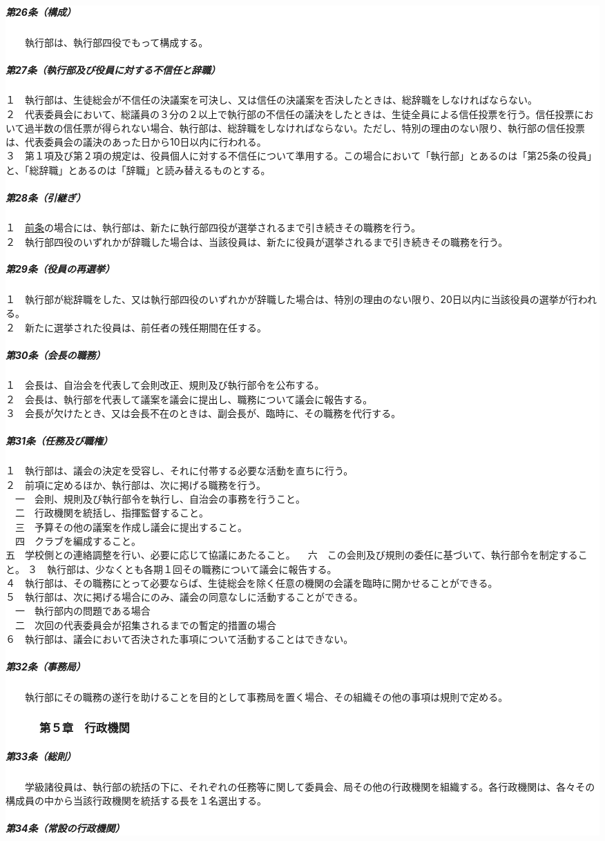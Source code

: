 ##### 第26条（構成）

　　執行部は、執行部四役でもって構成する。

##### 第27条（執行部及び役員に対する不信任と辞職）

１　執行部は、生徒総会が不信任の決議案を可決し、又は信任の決議案を否決したときは、総辞職をしなければならない。  
２　代表委員会において、総議員の３分の２以上で執行部の不信任の議決をしたときは、生徒全員による信任投票を行う。信任投票において過半数の信任票が得られない場合、執行部は、総辞職をしなければならない。ただし、特別の理由のない限り、執行部の信任投票は、代表委員会の議決のあった日から10日以内に行われる。  
３　第１項及び第２項の規定は、役員個人に対する不信任について準用する。この場合において「執行部」とあるのは「第25条の役員」と、「総辞職」とあるのは「辞職」と読み替えるものとする。  

##### 第28条（引継ぎ）

１　[前条](#第27条執行部及び役員に対する不信任と辞職)の場合には、執行部は、新たに執行部四役が選挙されるまで引き続きその職務を行う。  
２　執行部四役のいずれかが辞職した場合は、当該役員は、新たに役員が選挙されるまで引き続きその職務を行う。  

##### 第29条（役員の再選挙）

１　執行部が総辞職をした、又は執行部四役のいずれかが辞職した場合は、特別の理由のない限り、20日以内に当該役員の選挙が行われる。  
２　新たに選挙された役員は、前任者の残任期間在任する。  

##### 第30条（会長の職務）

１　会長は、自治会を代表して会則改正、規則及び執行部令を公布する。  
２　会長は、執行部を代表して議案を議会に提出し、職務について議会に報告する。  
３　会長が欠けたとき、又は会長不在のときは、副会長が、臨時に、その職務を代行する。  

##### 第31条（任務及び職権）

１　執行部は、議会の決定を受容し、それに付帯する必要な活動を直ちに行う。  
２　前項に定めるほか、執行部は、次に掲げる職務を行う。  
　一　会則、規則及び執行部令を執行し、自治会の事務を行うこと。  
　二　行政機関を統括し、指揮監督すること。  
　三　予算その他の議案を作成し議会に提出すること。  
　四　クラブを編成すること。  
五　学校側との連絡調整を行い、必要に応じて協議にあたること。
　六　この会則及び規則の委任に基づいて、執行部令を制定すること。
３　執行部は、少なくとも各期１回その職務について議会に報告する。  
４　執行部は、その職務にとって必要ならば、生徒総会を除く任意の機関の会議を臨時に開かせることができる。  
５　執行部は、次に掲げる場合にのみ、議会の同意なしに活動することができる。  
　一　執行部内の問題である場合  
　二　次回の代表委員会が招集されるまでの暫定的措置の場合  
６　執行部は、議会において否決された事項について活動することはできない。  

##### 第32条（事務局）

　　執行部にその職務の遂行を助けることを目的として事務局を置く場合、その組織その他の事項は規則で定める。  

### 　　　第５章　行政機関

##### 第33条（総則）

　　学級諸役員は、執行部の統括の下に、それぞれの任務等に関して委員会、局その他の行政機関を組織する。各行政機関は、各々その構成員の中から当該行政機関を統括する長を１名選出する。

##### 第34条（常設の行政機関）
